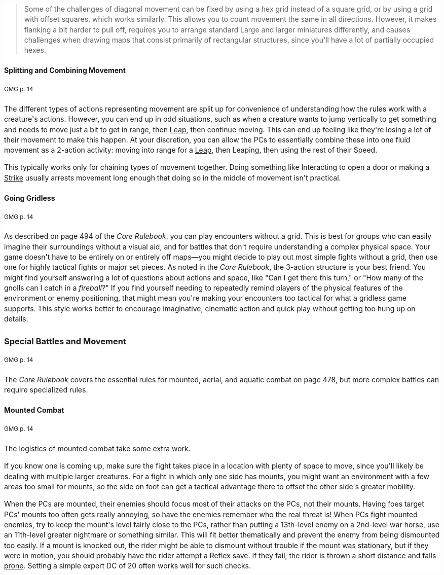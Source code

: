 > Some of the challenges of diagonal movement can be fixed by using a hex grid instead of a square grid, or by using a grid with offset squares, which works similarly. This allows you to count movement the same in all directions. However, it makes flanking a bit harder to pull off, requires you to arrange standard Large and larger miniatures differently, and causes challenges when drawing maps that consist primarily of rectangular structures, since you'll have a lot of partially occupied hexes.

#### Splitting and Combining Movement
<sup>GMG p. 14</sup>

The different types of actions representing movement are split up for convenience of understanding how the rules work with a creature's actions. However, you can end up in odd situations, such as when a creature wants to jump vertically to get something and needs to move just a bit to get in range, then [Leap](/rules/actions/leap.md), then continue moving. This can end up feeling like they're losing a lot of their movement to make this happen. At your discretion, you can allow the PCs to essentially combine these into one fluid movement as a 2-action activity: moving into range for a [Leap](/rules/actions/leap.md), then Leaping, then using the rest of their Speed.

This typically works only for chaining types of movement together. Doing something like Interacting to open a door or making a [Strike](/rules/actions/strike.md) usually arrests movement long enough that doing so in the middle of movement isn't practical.

#### Going Gridless
<sup>GMG p. 14</sup>

As described on page 494 of the _Core Rulebook_, you can play encounters without a grid. This is best for groups who can easily imagine their surroundings without a visual aid, and for battles that don't require understanding a complex physical space. Your game doesn't have to be entirely on or entirely off maps—you might decide to play out most simple fights without a grid, then use one for highly tactical fights or major set pieces. As noted in the _Core Rulebook_, the 3-action structure is your best friend. You might find yourself answering a lot of questions about actions and space, like "Can I get there this turn," or "How many of the gnolls can I catch in a _fireball_?" If you find yourself needing to repeatedly remind players of the physical features of the environment or enemy positioning, that might mean you're making your encounters too tactical for what a gridless game supports. This style works better to encourage imaginative, cinematic action and quick play without getting too hung up on details.

### Special Battles and Movement
<sup>GMG p. 14</sup>

The _Core Rulebook_ covers the essential rules for mounted, aerial, and aquatic combat on page 478, but more complex battles can require specialized rules.

#### Mounted Combat
<sup>GMG p. 14</sup>

The logistics of mounted combat take some extra work.

If you know one is coming up, make sure the fight takes place in a location with plenty of space to move, since you'll likely be dealing with multiple larger creatures. For a fight in which only one side has mounts, you might want an environment with a few areas too small for mounts, so the side on foot can get a tactical advantage there to offset the other side's greater mobility.

When the PCs are mounted, their enemies should focus most of their attacks on the PCs, not their mounts. Having foes target PCs' mounts too often gets really annoying, so have the enemies remember who the real threat is! When PCs fight mounted enemies, try to keep the mount's level fairly close to the PCs, rather than putting a 13th-level enemy on a 2nd-level war horse, use an 11th-level greater nightmare or something similar. This will fit better thematically and prevent the enemy from being dismounted too easily. If a mount is knocked out, the rider might be able to dismount without trouble if the mount was stationary, but if they were in motion, you should probably have the rider attempt a Reflex save. If they fail, the rider is thrown a short distance and falls [prone](/rules/conditions.md#Prone). Setting a simple expert DC of 20 often works well for such checks.
